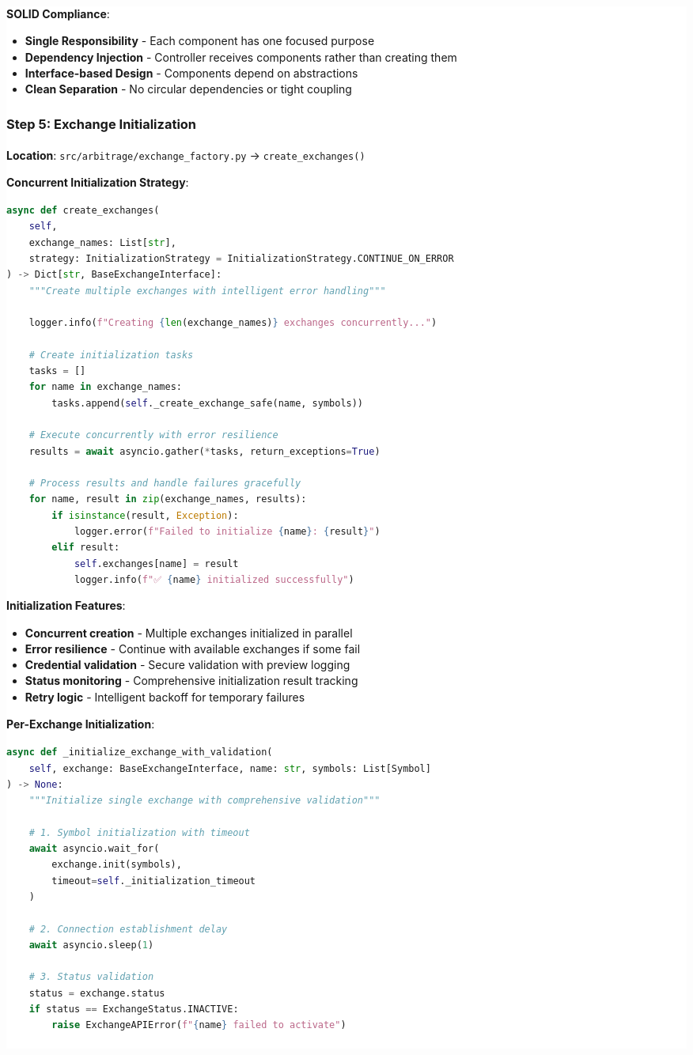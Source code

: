 **SOLID Compliance**:
- **Single Responsibility** - Each component has one focused purpose
- **Dependency Injection** - Controller receives components rather than creating them
- **Interface-based Design** - Components depend on abstractions
- **Clean Separation** - No circular dependencies or tight coupling

### Step 5: Exchange Initialization

**Location**: `src/arbitrage/exchange_factory.py` → `create_exchanges()`

**Concurrent Initialization Strategy**:
```python
async def create_exchanges(
    self,
    exchange_names: List[str],
    strategy: InitializationStrategy = InitializationStrategy.CONTINUE_ON_ERROR
) -> Dict[str, BaseExchangeInterface]:
    """Create multiple exchanges with intelligent error handling"""
    
    logger.info(f"Creating {len(exchange_names)} exchanges concurrently...")
    
    # Create initialization tasks
    tasks = []
    for name in exchange_names:
        tasks.append(self._create_exchange_safe(name, symbols))
    
    # Execute concurrently with error resilience
    results = await asyncio.gather(*tasks, return_exceptions=True)
    
    # Process results and handle failures gracefully
    for name, result in zip(exchange_names, results):
        if isinstance(result, Exception):
            logger.error(f"Failed to initialize {name}: {result}")
        elif result:
            self.exchanges[name] = result
            logger.info(f"✅ {name} initialized successfully")
```

**Initialization Features**:
- **Concurrent creation** - Multiple exchanges initialized in parallel
- **Error resilience** - Continue with available exchanges if some fail
- **Credential validation** - Secure validation with preview logging
- **Status monitoring** - Comprehensive initialization result tracking
- **Retry logic** - Intelligent backoff for temporary failures

**Per-Exchange Initialization**:
```python
async def _initialize_exchange_with_validation(
    self, exchange: BaseExchangeInterface, name: str, symbols: List[Symbol]
) -> None:
    """Initialize single exchange with comprehensive validation"""
    
    # 1. Symbol initialization with timeout
    await asyncio.wait_for(
        exchange.init(symbols), 
        timeout=self._initialization_timeout
    )
    
    # 2. Connection establishment delay
    await asyncio.sleep(1)
    
    # 3. Status validation
    status = exchange.status
    if status == ExchangeStatus.INACTIVE:
        raise ExchangeAPIError(f"{name} failed to activate")
    
```